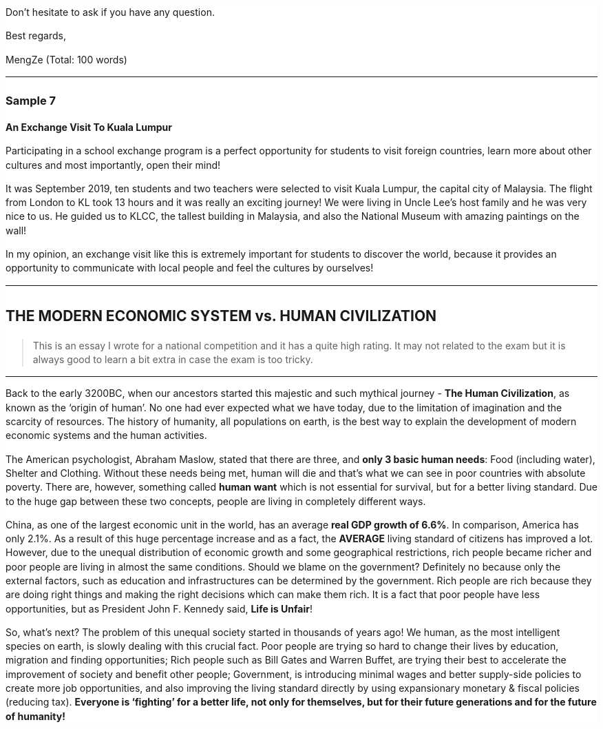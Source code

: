 Don’t hesitate to ask if you have any question.

Best regards,

MengZe                                           (Total: 100 words)

---

### Sample 7

**An Exchange Visit To Kuala Lumpur**

Participating in a school exchange program is a perfect opportunity for students to visit foreign countries, learn more about other cultures and most importantly, open their mind!

It was September 2019, ten students and two teachers were selected to visit Kuala Lumpur, the capital city of Malaysia. The flight from London to KL took 13 hours and it was really an exciting journey! We were living in Uncle Lee’s host family and he was very nice to us. He guided us to KLCC, the tallest building in Malaysia, and also the National Museum with amazing paintings on the wall!

In my opinion, an exchange visit like this is extremely important for students to discover the world, because it provides an opportunity to communicate with local people and feel the cultures by ourselves!

---

## THE MODERN ECONOMIC SYSTEM vs. HUMAN CIVILIZATION

> This is an essay I wrote for a national competition and it has a quite high rating. It may not related to the exam but it is always good to learn a bit extra in case the exam is too tricky.

---

 Back to the early 3200BC, when our ancestors started this majestic and such mythical journey - **The Human Civilization**, as known as the ‘origin of human’. No one had ever expected what we have today, due to the limitation of imagination and the scarcity of resources. The history of humanity, all populations on earth, is the best way to explain the development of modern economic systems and the human activities.

 The American psychologist, Abraham Maslow, stated that there are three, and **only 3 basic human needs**: Food (including water), Shelter and Clothing. Without these needs being met, human will die and that’s what we can see in poor countries with absolute poverty. There are, however, something called **human want** which is not essential for survival, but for a better living standard. Due to the huge gap between these two concepts, people are living in completely different ways.

 China, as one of the largest economic unit in the world, has an average **real GDP growth of 6.6%**. In comparison, America has only 2.1%. As a result of this huge percentage increase and as a fact, the **AVERAGE** living standard of citizens has improved a lot. However, due to the unequal distribution of economic growth and some geographical restrictions, rich people became richer and poor people are living in almost the same conditions. Should we blame on the government? Definitely no because only the external factors, such as education and infrastructures can be determined by the government. Rich people are rich because they are doing right things and making the right decisions which can make them rich. It is a fact that poor people have less opportunities, but as President John F. Kennedy said, **Life is Unfair**!

 So, what’s next? The problem of this unequal society started in thousands of years ago! We human, as the most intelligent species on earth, is slowly dealing with this crucial fact. Poor people are trying so hard to change their lives by education, migration and finding opportunities; Rich people such as Bill Gates and Warren Buffet, are trying their best to accelerate the improvement of society and benefit other people; Government, is introducing minimal wages and better supply-side policies to create more job opportunities, and also improving the living standard directly by using expansionary monetary & fiscal policies (reducing tax). **Everyone is ‘fighting’ for a better life, not only for themselves, but for their future generations and for the future of humanity!** 
